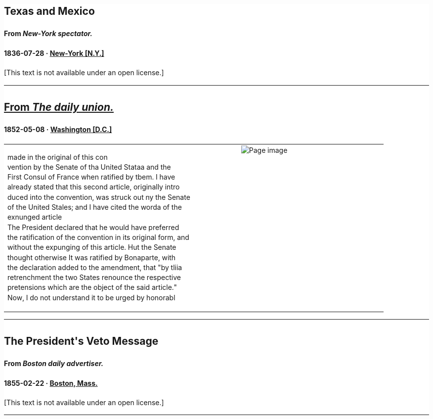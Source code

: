 ## Texas and Mexico

#### From _New-York spectator._

#### 1836-07-28 &middot; [New-York [N.Y.]](http://dbpedia.org/resource/New_York_City)

[This text is not available under an open license.]

---

## [From _The daily union._](https://www.loc.gov/resource/sn82003410/1852-05-08/ed-1/?sp=1)

#### 1852-05-08 &middot; [Washington [D.C.]](http://dbpedia.org/resource/Washington%2C_D.C.)

<table style="width: 100%;"><tr><td style="width: 50%">

made in the original of this con­  
vention by the Senate of tha United Stataa and the  
First Consul of France when ratified by tbem. I have  
already stated that this second article, originally intro­  
duced into the convention, was struck out ny the Senate  
of the United Stales; and I have cited the worda of the  
exnunged article  
The President declared that he would have preferred  
the ratification of the convention in its original form, and  
without the expunging of this article. Hut the Senate  
thought otherwise It was ratified by Bonaparte, with  
the declaration added to the amendment, that &quot;by tliia  
retrenchment the two States renounce the respective  
pretensions which are the object of the said article.&quot;  
Now, I do not understand it to be urged by honorabl
</td><td style="width: 50%; max-height: 75%; margin: auto; display: block;">
<img alt="Page image" src="https://tile.loc.gov/image-services/iiif/service:ndnp:dlc:batch_dlc_chimera_ver01:data:sn82003410:00415661204:1852050801:0448/pct:63.194216233979624,77.19387109028744,15.872494249096286,6.977333164492846/!600,600/0/default.jpg"/>
</td>
</tr></table>

---

## The President's Veto Message

#### From _Boston daily advertiser._

#### 1855-02-22 &middot; [Boston, Mass.](http://dbpedia.org/resource/Boston)

[This text is not available under an open license.]

---

